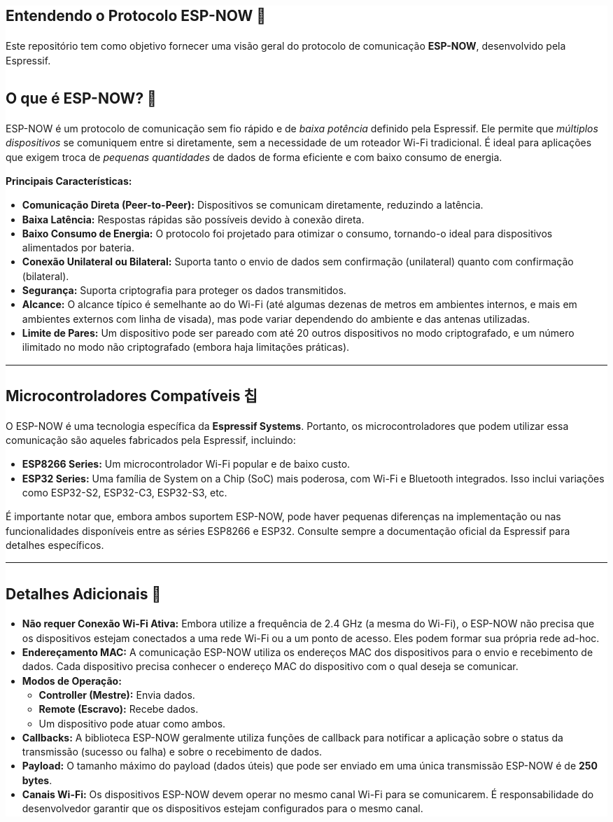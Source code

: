## Entendendo o Protocolo ESP-NOW 📡

Este repositório tem como objetivo fornecer uma visão geral do protocolo de comunicação **ESP-NOW**, desenvolvido pela Espressif.


## O que é ESP-NOW? 🤔

ESP-NOW é um protocolo de comunicação sem fio rápido e de *baixa potência* definido pela Espressif. Ele permite que *múltiplos dispositivos* se comuniquem entre si diretamente, sem a necessidade de um roteador Wi-Fi tradicional. É ideal para aplicações que exigem troca de *pequenas quantidades* de dados de forma eficiente e com baixo consumo de energia.

**Principais Características:**

* **Comunicação Direta (Peer-to-Peer):** Dispositivos se comunicam diretamente, reduzindo a latência.
* **Baixa Latência:** Respostas rápidas são possíveis devido à conexão direta.
* **Baixo Consumo de Energia:** O protocolo foi projetado para otimizar o consumo, tornando-o ideal para dispositivos alimentados por bateria.
* **Conexão Unilateral ou Bilateral:** Suporta tanto o envio de dados sem confirmação (unilateral) quanto com confirmação (bilateral).
* **Segurança:** Suporta criptografia para proteger os dados transmitidos.
* **Alcance:** O alcance típico é semelhante ao do Wi-Fi (até algumas dezenas de metros em ambientes internos, e mais em ambientes externos com linha de visada), mas pode variar dependendo do ambiente e das antenas utilizadas.
* **Limite de Pares:** Um dispositivo pode ser pareado com até 20 outros dispositivos no modo criptografado, e um número ilimitado no modo não criptografado (embora haja limitações práticas).

---

## Microcontroladores Compatíveis 칩

O ESP-NOW é uma tecnologia específica da **Espressif Systems**. Portanto, os microcontroladores que podem utilizar essa comunicação são aqueles fabricados pela Espressif, incluindo:

* **ESP8266 Series:** Um microcontrolador Wi-Fi popular e de baixo custo.
* **ESP32 Series:** Uma família de System on a Chip (SoC) mais poderosa, com Wi-Fi e Bluetooth integrados. Isso inclui variações como ESP32-S2, ESP32-C3, ESP32-S3, etc.

É importante notar que, embora ambos suportem ESP-NOW, pode haver pequenas diferenças na implementação ou nas funcionalidades disponíveis entre as séries ESP8266 e ESP32. Consulte sempre a documentação oficial da Espressif para detalhes específicos.

---

## Detalhes Adicionais 📝

* **Não requer Conexão Wi-Fi Ativa:** Embora utilize a frequência de 2.4 GHz (a mesma do Wi-Fi), o ESP-NOW não precisa que os dispositivos estejam conectados a uma rede Wi-Fi ou a um ponto de acesso. Eles podem formar sua própria rede ad-hoc.
* **Endereçamento MAC:** A comunicação ESP-NOW utiliza os endereços MAC dos dispositivos para o envio e recebimento de dados. Cada dispositivo precisa conhecer o endereço MAC do dispositivo com o qual deseja se comunicar.
* **Modos de Operação:**
    * **Controller (Mestre):** Envia dados.
    * **Remote (Escravo):** Recebe dados.
    * Um dispositivo pode atuar como ambos.
* **Callbacks:** A biblioteca ESP-NOW geralmente utiliza funções de callback para notificar a aplicação sobre o status da transmissão (sucesso ou falha) e sobre o recebimento de dados.
* **Payload:** O tamanho máximo do payload (dados úteis) que pode ser enviado em uma única transmissão ESP-NOW é de **250 bytes**.
* **Canais Wi-Fi:** Os dispositivos ESP-NOW devem operar no mesmo canal Wi-Fi para se comunicarem. É responsabilidade do desenvolvedor garantir que os dispositivos estejam configurados para o mesmo canal.